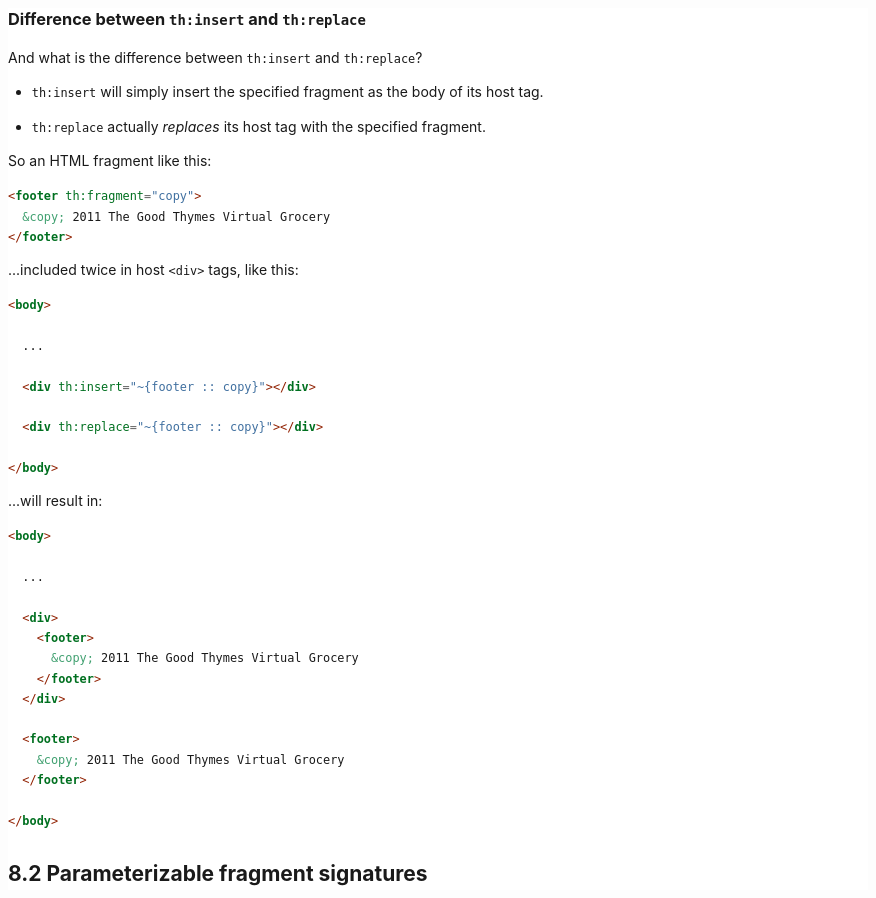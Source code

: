 

### Difference between `th:insert` and `th:replace`

And what is the difference between `th:insert` and `th:replace`?

 * `th:insert` will simply insert the specified fragment as the body
   of its host tag.

 * `th:replace` actually *replaces* its host tag with the specified fragment.

So an HTML fragment like this:

```html
<footer th:fragment="copy">
  &copy; 2011 The Good Thymes Virtual Grocery
</footer>
```

...included twice in host `<div>` tags, like this:

```html
<body>

  ...

  <div th:insert="~{footer :: copy}"></div>

  <div th:replace="~{footer :: copy}"></div>
  
</body>
```

...will result in:

```html
<body>

  ...

  <div>
    <footer>
      &copy; 2011 The Good Thymes Virtual Grocery
    </footer>
  </div>

  <footer>
    &copy; 2011 The Good Thymes Virtual Grocery
  </footer>
  
</body>
```



8.2 Parameterizable fragment signatures
---------------------------------------
